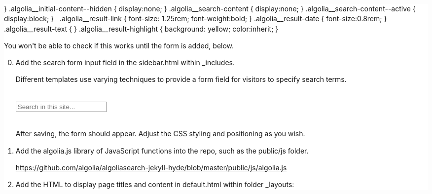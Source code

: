 }
.algolia__initial-content--hidden {
  display:none;
}
.algolia__search-content {
  display:none;
}
.algolia__search-content--active {
  display:block;
}
&nbsp;
.algolia__result-link {
  font-size: 1.25rem;
  font-weight:bold;
}
.algolia__result-date {
  font-size:0.8rem;
}
.algolia__result-text {
}
.algolia__result-highlight {
  background: yellow;
  color:inherit;
}
   </pre>

   You won't be able to check if this works until the form is added,
   below.

   <a name="SearchField"></a>

0. Add the search form input field in the sidebar.html within _includes.

   Different templates use varying techniques to provide a form field
   for visitors to specify search terms.

   <pre>
   <form class="algolia__form" action="/search/" method="GET">
   <input type="text" class="algolia__input js-algolia__input"
      autocomplete="off" name="query"
      placeholder="Search in this site..." />
   </form>
   </pre>

   After saving, the form should appear.
   Adjust the CSS styling and positioning as you wish.

0. Add the algolia.js library of JavaScript functions into the repo,
   such as the public/js folder.

   <a target="_blank" href="https://github.com/algolia/algoliasearch-jekyll-hyde/blob/master/public/js/algolia.js">
   https://github.com/algolia/algoliasearch-jekyll-hyde/blob/master/public/js/algolia.js</a>

0. Add the HTML to display page titles and content in default.html
   within folder _layouts:
